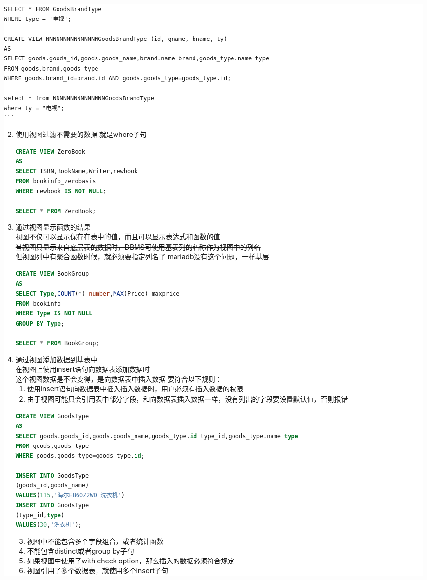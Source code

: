     SELECT * FROM GoodsBrandType
    WHERE type = '电视';

    CREATE VIEW NNNNNNNNNNNNNNNGoodsBrandType (id, gname, bname, ty)
    AS
    SELECT goods.goods_id,goods.goods_name,brand.name brand,goods_type.name type
    FROM goods,brand,goods_type 
    WHERE goods.brand_id=brand.id AND goods.goods_type=goods_type.id;

    select * from NNNNNNNNNNNNNNNGoodsBrandType
    where ty = "电视";
    ```
2. 使用视图过滤不需要的数据
    就是where子句
    ```sql
    CREATE VIEW ZeroBook
    AS
    SELECT ISBN,BookName,Writer,newbook
    FROM bookinfo_zerobasis 
    WHERE newbook IS NOT NULL;

    SELECT * FROM ZeroBook;
    ```
3. 通过视图显示函数的结果    
    视图不仅可以显示保存在表中的值，而且可以显示表达式和函数的值    
    ~~当视图只显示来自底层表的数据时，DBMS可使用基表列的名称作为视图中的列名   
    但视图列中有聚合函数时候，就必须要指定列名了~~
    mariadb没有这个问题，一样基层
    ```sql
    CREATE VIEW BookGroup
    AS
    SELECT Type,COUNT(*) number,MAX(Price) maxprice
    FROM bookinfo
    WHERE Type IS NOT NULL
    GROUP BY Type;

    SELECT * FROM BookGroup;
    ```
4. 通过视图添加数据到基表中   
    在视图上使用insert语句向数据表添加数据时   
    这个视图数据是不会变得，是向数据表中插入数据
    要符合以下规则：
    1. 使用insert语句向数据表中插入插入数据时，用户必须有插入数据的权限
    2. 由于视图可能只会引用表中部分字段，和向数据表插入数据一样，没有列出的字段要设置默认值，否则报错
    ```sql
    CREATE VIEW GoodsType
    AS
    SELECT goods.goods_id,goods.goods_name,goods_type.id type_id,goods_type.name type
    FROM goods,goods_type
    WHERE goods.goods_type=goods_type.id;

    INSERT INTO GoodsType
    (goods_id,goods_name)
    VALUES(115,'海尔EB60Z2WD 洗衣机')
    INSERT INTO GoodsType
    (type_id,type)
    VALUES(30,'洗衣机');
    ```
    3. 视图中不能包含多个字段组合，或者统计函数
    4. 不能包含distinct或者group by子句
    5. 如果视图中使用了with check option，那么插入的数据必须符合规定
    6. 视图引用了多个数据表，就使用多个insert子句
